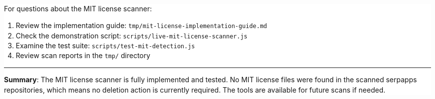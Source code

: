 For questions about the MIT license scanner:

1. Review the implementation guide: `tmp/mit-license-implementation-guide.md`  
2. Check the demonstration script: `scripts/live-mit-license-scanner.js`
3. Examine the test suite: `scripts/test-mit-detection.js`
4. Review scan reports in the `tmp/` directory

---

**Summary**: The MIT license scanner is fully implemented and tested. No MIT license files were found in the scanned serpapps repositories, which means no deletion action is currently required. The tools are available for future scans if needed.